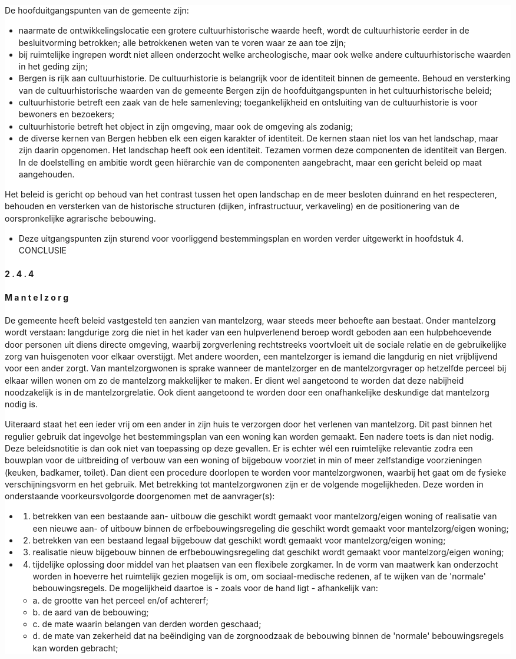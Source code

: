 De hoofduitgangspunten van de gemeente zijn:

- naarmate de ontwikkelingslocatie een grotere cultuurhistorische waarde heeft, wordt de cultuurhistorie eerder in de besluitvorming betrokken; alle betrokkenen weten van te voren waar ze aan toe zijn;
- bij ruimtelijke ingrepen wordt niet alleen onderzocht welke archeologische, maar ook welke andere cultuurhistorische waarden in het geding zijn;
- Bergen is rijk aan cultuurhistorie. De cultuurhistorie is belangrijk voor de identiteit binnen de gemeente. Behoud en versterking van de cultuurhistorische waarden van de gemeente Bergen zijn de hoofduitgangspunten in het cultuurhistorische beleid;
- cultuurhistorie betreft een zaak van de hele samenleving; toegankelijkheid en ontsluiting van de cultuurhistorie is voor bewoners en bezoekers;
- cultuurhistorie betreft het object in zijn omgeving, maar ook de omgeving als zodanig;
- de diverse kernen van Bergen hebben elk een eigen karakter of identiteit. De kernen staan niet los van het landschap, maar zijn daarin opgenomen. Het landschap heeft ook een identiteit. Tezamen vormen deze componenten de identiteit van Bergen. In de doelstelling en ambitie wordt geen hiërarchie van de componenten aangebracht, maar een gericht beleid op maat aangehouden.

Het beleid is gericht op behoud van het contrast tussen het open landschap en de meer besloten duinrand en het respecteren, behouden en versterken van de historische structuren (dijken, infrastructuur, verkaveling) en de positionering van de oorspronkelijke agrarische bebouwing.

- Deze uitgangspunten zijn sturend voor voorliggend bestemmingsplan en worden verder uitgewerkt in hoofdstuk 4. CONCLUSIE
#### 2 . 4 . 4

#### M a n t e l z o r g

De gemeente heeft beleid vastgesteld ten aanzien van mantelzorg, waar steeds meer behoefte aan bestaat. Onder mantelzorg wordt verstaan: langdurige zorg die niet in het kader van een hulpverlenend beroep wordt geboden aan een hulpbehoevende door personen uit diens directe omgeving, waarbij zorgverlening rechtstreeks voortvloeit uit de sociale relatie en de gebruikelijke zorg van huisgenoten voor elkaar overstijgt. Met andere woorden, een mantelzorger is iemand die langdurig en niet vrijblijvend voor een ander zorgt. Van mantelzorgwonen is sprake wanneer de mantelzorger en de mantelzorgvrager op hetzelfde perceel bij elkaar willen wonen om zo de mantelzorg makkelijker te maken. Er dient wel aangetoond te worden dat deze nabijheid noodzakelijk is in de mantelzorgrelatie. Ook dient aangetoond te worden door een onafhankelijke deskundige dat mantelzorg nodig is.

Uiteraard staat het een ieder vrij om een ander in zijn huis te verzorgen door het verlenen van mantelzorg. Dit past binnen het regulier gebruik dat ingevolge het bestemmingsplan van een woning kan worden gemaakt. Een nadere toets is dan niet nodig. Deze beleidsnotitie is dan ook niet van toepassing op deze gevallen. Er is echter wél een ruimtelijke relevantie zodra een bouwplan voor de uitbreiding of verbouw van een woning of bijgebouw voorziet in min of meer zelfstandige voorzieningen (keuken, badkamer, toilet). Dan dient een procedure doorlopen te worden voor mantelzorgwonen, waarbij het gaat om de fysieke verschijningsvorm en het gebruik. Met betrekking tot mantelzorgwonen zijn er de volgende mogelijkheden. Deze worden in onderstaande voorkeursvolgorde doorgenomen met de aanvrager(s):

- 1. betrekken van een bestaande aan- uitbouw die geschikt wordt gemaakt voor mantelzorg/eigen woning of realisatie van een nieuwe aan- of uitbouw binnen de erfbebouwingsregeling die geschikt wordt gemaakt voor mantelzorg/eigen woning;
- 2. betrekken van een bestaand legaal bijgebouw dat geschikt wordt gemaakt voor mantelzorg/eigen woning;
- 3. realisatie nieuw bijgebouw binnen de erfbebouwingsregeling dat geschikt wordt gemaakt voor mantelzorg/eigen woning;
- 4. tijdelijke oplossing door middel van het plaatsen van een flexibele zorgkamer. In de vorm van maatwerk kan onderzocht worden in hoeverre het ruimtelijk gezien mogelijk is om, om sociaal-medische redenen, af te wijken van de 'normale' bebouwingsregels. De mogelijkheid daartoe is - zoals voor de hand ligt - afhankelijk van:
	- a. de grootte van het perceel en/of achtererf;
	- b. de aard van de bebouwing;
	- c. de mate waarin belangen van derden worden geschaad;
	- d. de mate van zekerheid dat na beëindiging van de zorgnoodzaak de bebouwing binnen de 'normale' bebouwingsregels kan worden gebracht;